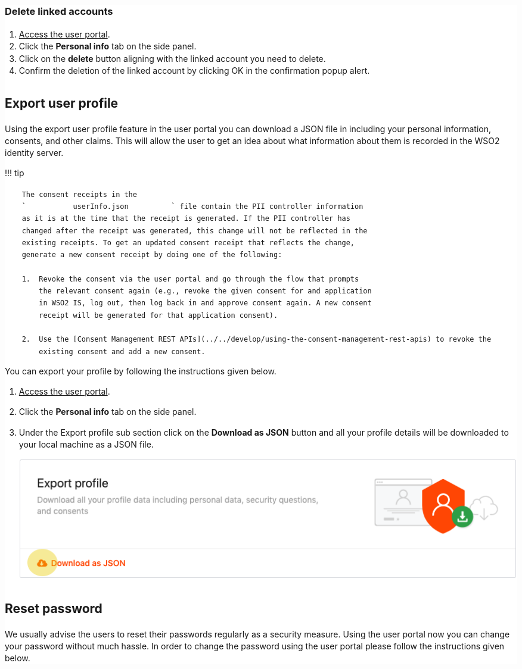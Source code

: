 ### Delete linked accounts

1. [Access the user portal](#accessing-the-user-portal-and-its-components).
2. Click the **Personal info** tab on the side panel.
3. Click on the **delete** button aligning with the linked account you need to delete.
4. Confirm the deletion of the linked account by clicking OK in the confirmation popup alert.

## Export user profile

Using the export user profile feature in the user portal you can download a JSON file in including your personal information, consents, and other claims. This will allow the user to get an idea about what information about them is recorded in the WSO2 identity server.

!!! tip

        The consent receipts in the
        `           userInfo.json          ` file contain the PII controller information 
        as it is at the time that the receipt is generated. If the PII controller has 
        changed after the receipt was generated, this change will not be reflected in the 
        existing receipts. To get an updated consent receipt that reflects the change, 
        generate a new consent receipt by doing one of the following:
    
        1.  Revoke the consent via the user portal and go through the flow that prompts 
            the relevant consent again (e.g., revoke the given consent for and application 
            in WSO2 IS, log out, then log back in and approve consent again. A new consent 
            receipt will be generated for that application consent).

        2.  Use the [Consent Management REST APIs](../../develop/using-the-consent-management-rest-apis) to revoke the
            existing consent and add a new consent.

You can export your profile by following the instructions given below.

1. [Access the user portal](#accessing-the-user-portal-and-its-components).
2. Click the **Personal info** tab on the side panel.
3. Under the Export profile sub section click on the **Download as JSON** button and all your profile details will be             downloaded to your local machine as a JSON file.

    ![profile-export](../assets/img/using-wso2-identity-server/user-portal/user-profile/profile-export.png)

## Reset password

We usually advise the users to reset their passwords regularly as a security measure. Using the user portal now you can change your password without much hassle. In order to change the password using the user portal please follow the instructions given below.
